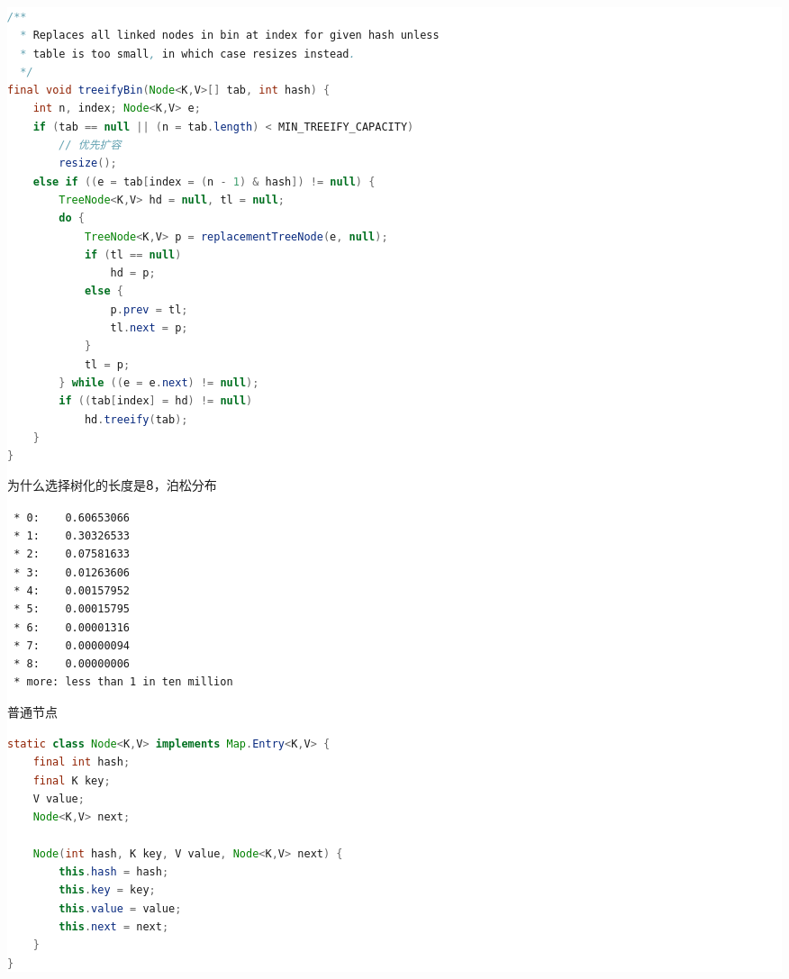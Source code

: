 ```java
/**
  * Replaces all linked nodes in bin at index for given hash unless
  * table is too small, in which case resizes instead.
  */
final void treeifyBin(Node<K,V>[] tab, int hash) {
    int n, index; Node<K,V> e;
    if (tab == null || (n = tab.length) < MIN_TREEIFY_CAPACITY)
        // 优先扩容
        resize();
    else if ((e = tab[index = (n - 1) & hash]) != null) {
        TreeNode<K,V> hd = null, tl = null;
        do {
            TreeNode<K,V> p = replacementTreeNode(e, null);
            if (tl == null)
                hd = p;
            else {
                p.prev = tl;
                tl.next = p;
            }
            tl = p;
        } while ((e = e.next) != null);
        if ((tab[index] = hd) != null)
            hd.treeify(tab);
    }
}
```

为什么选择树化的长度是8，泊松分布

```text
 * 0:    0.60653066
 * 1:    0.30326533
 * 2:    0.07581633
 * 3:    0.01263606
 * 4:    0.00157952
 * 5:    0.00015795
 * 6:    0.00001316
 * 7:    0.00000094
 * 8:    0.00000006
 * more: less than 1 in ten million
```

普通节点

```java
static class Node<K,V> implements Map.Entry<K,V> {
    final int hash;
    final K key;
    V value;
    Node<K,V> next;

    Node(int hash, K key, V value, Node<K,V> next) {
        this.hash = hash;
        this.key = key;
        this.value = value;
        this.next = next;
    }
}
```
